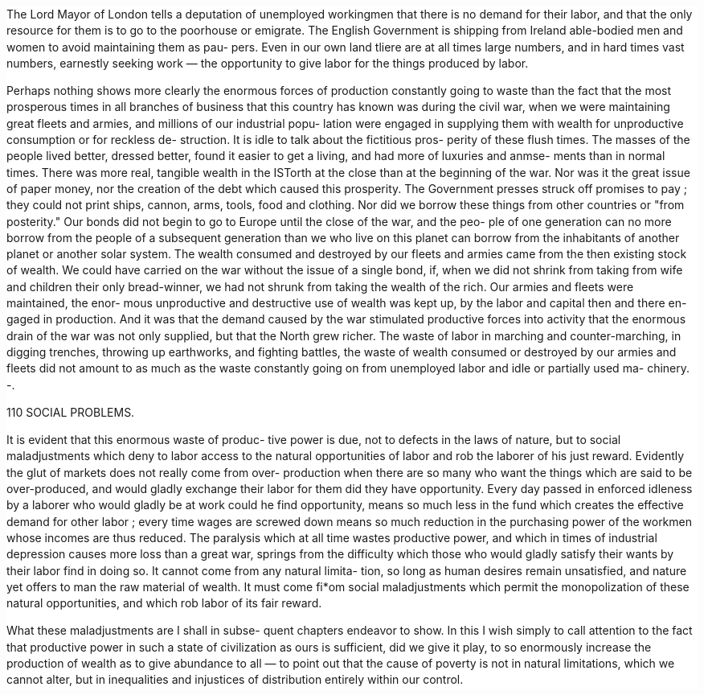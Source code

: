 The Lord Mayor of London tells a deputation of unemployed workingmen that there is no demand for their labor, and that the only resource for them is to go to the poorhouse or emigrate. The English Government is shipping from Ireland able-bodied men and women to avoid maintaining them as pau- pers. Even in our own land tliere are at all times large numbers, and in hard times vast numbers, earnestly seeking work — the opportunity to give labor for the things produced by labor.

Perhaps nothing shows more clearly the enormous forces of production constantly going to waste than the fact that the most prosperous times in all branches of business that this country has known was during the civil war, when we were maintaining great fleets and armies, and millions of our industrial popu- lation were engaged in supplying them with wealth for unproductive consumption or for reckless de- struction. It is idle to talk about the fictitious pros- perity of these flush times. The masses of the people lived better, dressed better, found it easier to get a living, and had more of luxuries and anmse- ments than in normal times. There was more real, tangible wealth in the ISTorth at the close than at the beginning of the war. Nor was it the great issue of paper money, nor the creation of the debt which caused this prosperity. The Government presses struck off promises to pay ; they could not print ships, cannon, arms, tools, food and clothing. Nor did we borrow these things from other countries or "from posterity." Our bonds did not begin to go to Europe until the close of the war, and the peo- ple of one generation can no more borrow from the people of a subsequent generation than we who live on this planet can borrow from the inhabitants of another planet or another solar system. The wealth consumed and destroyed by our fleets and armies came from the then existing stock of wealth. We could have carried on the war without the issue of a single bond, if, when we did not shrink from taking from wife and children their only bread-winner, we had not shrunk from taking the wealth of the rich. Our armies and fleets were maintained, the enor- mous unproductive and destructive use of wealth was kept up, by the labor and capital then and there en- gaged in production. And it was that the demand caused by the war stimulated productive forces into activity that the enormous drain of the war was not only supplied, but that the North grew richer. The waste of labor in marching and counter-marching, in digging trenches, throwing up earthworks, and fighting battles, the waste of wealth consumed or destroyed by our armies and fleets did not amount to as much as the waste constantly going on from unemployed labor and idle or partially used ma- chinery. -.

110 SOCIAL PROBLEMS.

It is evident that this enormous waste of produc- tive power is due, not to defects in the laws of nature, but to social maladjustments which deny to labor access to the natural opportunities of labor and rob the laborer of his just reward. Evidently the glut of markets does not really come from over- production when there are so many who want the things which are said to be over-produced, and would gladly exchange their labor for them did they have opportunity. Every day passed in enforced idleness by a laborer who would gladly be at work could he find opportunity, means so much less in the fund which creates the effective demand for other labor ; every time wages are screwed down means so much reduction in the purchasing power of the workmen whose incomes are thus reduced. The paralysis which at all time wastes productive power, and which in times of industrial depression causes more loss than a great war, springs from the difficulty which those who would gladly satisfy their wants by their labor find in doing so. It cannot come from any natural limita- tion, so long as human desires remain unsatisfied, and nature yet offers to man the raw material of wealth. It must come fi*om social maladjustments which permit the monopolization of these natural opportunities, and which rob labor of its fair reward.

What these maladjustments are I shall in subse- quent chapters endeavor to show. In this I wish simply to call attention to the fact that productive power in such a state of civilization as ours is sufficient, did we give it play, to so enormously increase the production of wealth as to give abundance to all — to point out that the cause of poverty is not in natural limitations, which we cannot alter, but in inequalities and injustices of distribution entirely within our control.
